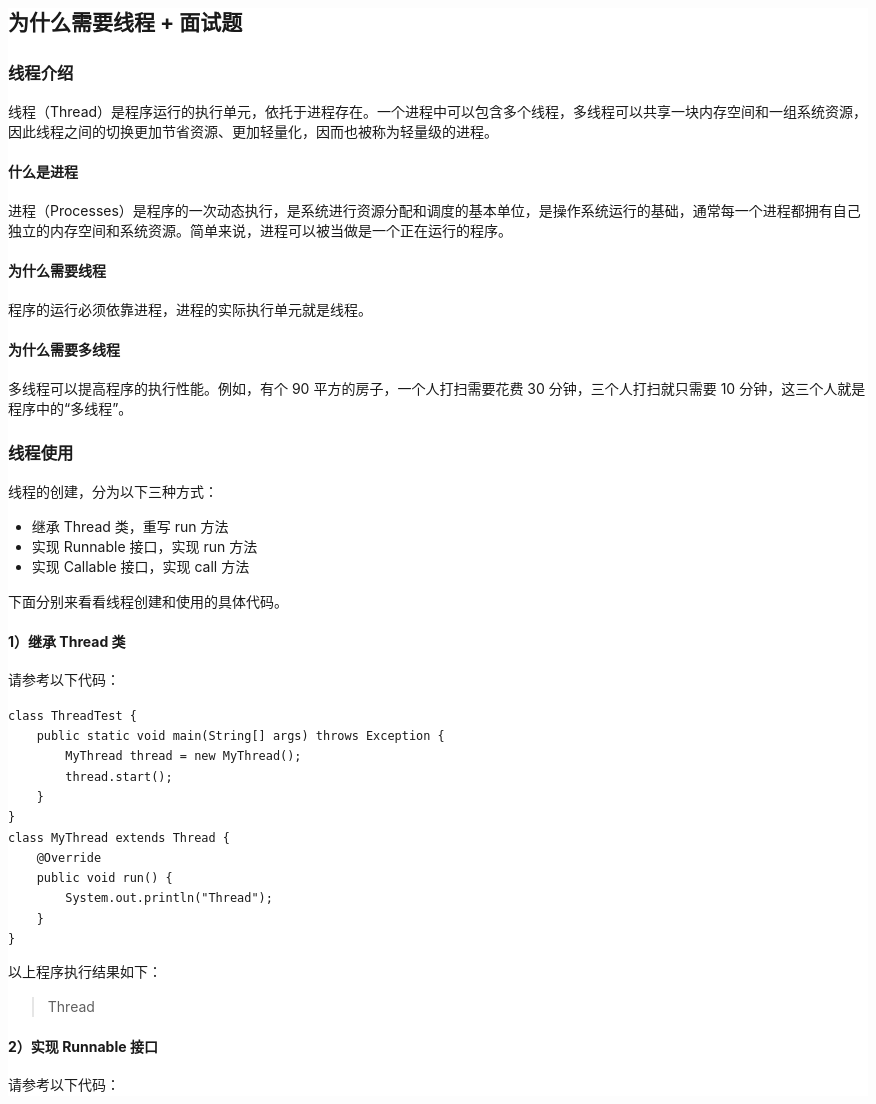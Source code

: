 
## 为什么需要线程 + 面试题

### 线程介绍

线程（Thread）是程序运行的执行单元，依托于进程存在。一个进程中可以包含多个线程，多线程可以共享一块内存空间和一组系统资源，因此线程之间的切换更加节省资源、更加轻量化，因而也被称为轻量级的进程。

#### 什么是进程

进程（Processes）是程序的一次动态执行，是系统进行资源分配和调度的基本单位，是操作系统运行的基础，通常每一个进程都拥有自己独立的内存空间和系统资源。简单来说，进程可以被当做是一个正在运行的程序。

#### 为什么需要线程

程序的运行必须依靠进程，进程的实际执行单元就是线程。

#### 为什么需要多线程

多线程可以提高程序的执行性能。例如，有个 90 平方的房子，一个人打扫需要花费 30 分钟，三个人打扫就只需要 10 分钟，这三个人就是程序中的“多线程”。

### 线程使用

线程的创建，分为以下三种方式：

  * 继承 Thread 类，重写 run 方法
  * 实现 Runnable 接口，实现 run 方法
  * 实现 Callable 接口，实现 call 方法

下面分别来看看线程创建和使用的具体代码。

#### 1）继承 Thread 类

请参考以下代码：

    
    
    class ThreadTest {
        public static void main(String[] args) throws Exception {
            MyThread thread = new MyThread();
            thread.start();
        }
    }
    class MyThread extends Thread {
        @Override
        public void run() {
            System.out.println("Thread");
        }
    }
    

以上程序执行结果如下：

> Thread

#### 2）实现 Runnable 接口

请参考以下代码：

